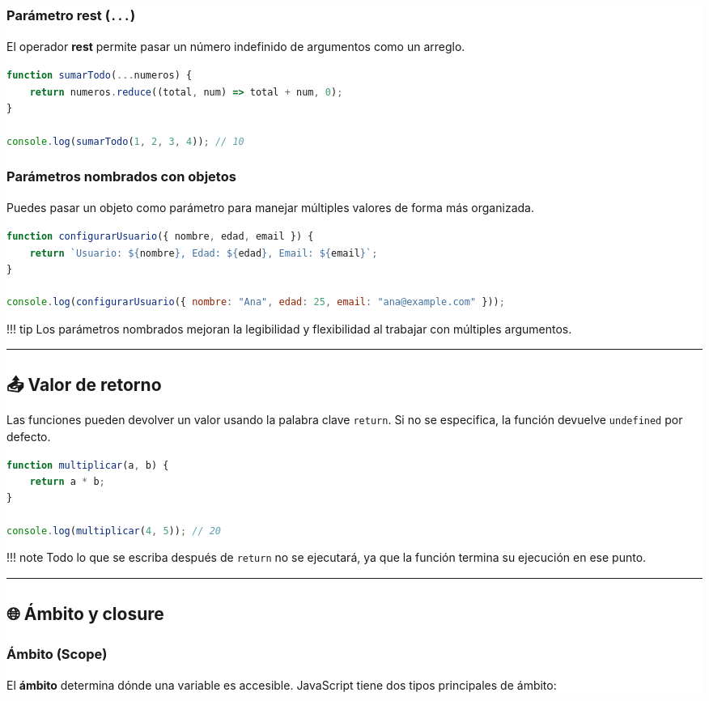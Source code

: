 ### **Parámetro rest (`...`)**

El operador **rest** permite pasar un número indefinido de argumentos como un arreglo.

```javascript
function sumarTodo(...numeros) {
    return numeros.reduce((total, num) => total + num, 0);
}

console.log(sumarTodo(1, 2, 3, 4)); // 10
```

### **Parámetros nombrados con objetos**

Puedes pasar un objeto como parámetro para manejar múltiples valores de forma más organizada.

```javascript
function configurarUsuario({ nombre, edad, email }) {
    return `Usuario: ${nombre}, Edad: ${edad}, Email: ${email}`;
}

console.log(configurarUsuario({ nombre: "Ana", edad: 25, email: "ana@example.com" }));
```

!!! tip
    Los parámetros nombrados mejoran la legibilidad y flexibilidad al trabajar con múltiples argumentos.

---

## 📤 Valor de retorno

Las funciones pueden devolver un valor usando la palabra clave `return`. Si no se especifica, la función devuelve `undefined` por defecto.

```javascript
function multiplicar(a, b) {
    return a * b;
}

console.log(multiplicar(4, 5)); // 20
```

!!! note
    Todo lo que se escriba después de `return` no se ejecutará, ya que la función termina su ejecución en ese punto.

---

## 🌐 Ámbito y closure

### **Ámbito (Scope)**

El **ámbito** determina dónde una variable es accesible. JavaScript tiene dos tipos principales de ámbito:
